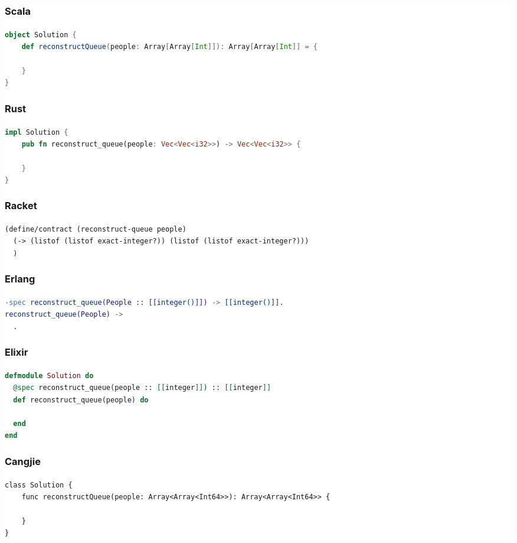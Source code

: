 ### Scala

```scala
object Solution {
    def reconstructQueue(people: Array[Array[Int]]): Array[Array[Int]] = {
        
    }
}
```

### Rust

```rust
impl Solution {
    pub fn reconstruct_queue(people: Vec<Vec<i32>>) -> Vec<Vec<i32>> {
        
    }
}
```

### Racket

```racket
(define/contract (reconstruct-queue people)
  (-> (listof (listof exact-integer?)) (listof (listof exact-integer?)))
  )
```

### Erlang

```erlang
-spec reconstruct_queue(People :: [[integer()]]) -> [[integer()]].
reconstruct_queue(People) ->
  .
```

### Elixir

```elixir
defmodule Solution do
  @spec reconstruct_queue(people :: [[integer]]) :: [[integer]]
  def reconstruct_queue(people) do
    
  end
end
```

### Cangjie

```cangjie
class Solution {
    func reconstructQueue(people: Array<Array<Int64>>): Array<Array<Int64>> {

    }
}
```

